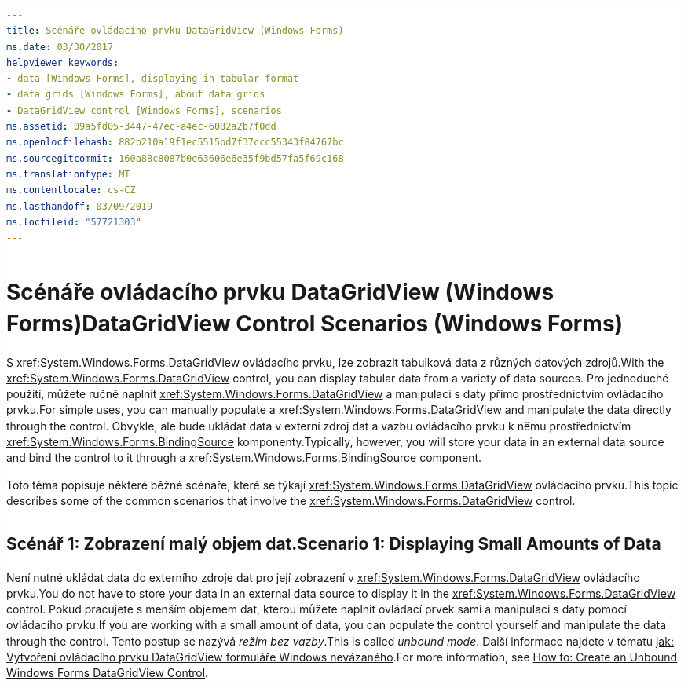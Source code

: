 ```yaml
---
title: Scénáře ovládacího prvku DataGridView (Windows Forms)
ms.date: 03/30/2017
helpviewer_keywords:
- data [Windows Forms], displaying in tabular format
- data grids [Windows Forms], about data grids
- DataGridView control [Windows Forms], scenarios
ms.assetid: 09a5fd05-3447-47ec-a4ec-6082a2b7f0dd
ms.openlocfilehash: 882b210a19f1ec5515bd7f37ccc55343f84767bc
ms.sourcegitcommit: 160a88c8087b0e63606e6e35f9bd57fa5f69c168
ms.translationtype: MT
ms.contentlocale: cs-CZ
ms.lasthandoff: 03/09/2019
ms.locfileid: "57721303"
---
```

# <a name="datagridview-control-scenarios-windows-forms"></a><span data-ttu-id="d7d27-102">Scénáře ovládacího prvku DataGridView (Windows Forms)</span><span class="sxs-lookup"><span data-stu-id="d7d27-102">DataGridView Control Scenarios (Windows Forms)</span></span>
<span data-ttu-id="d7d27-103">S <xref:System.Windows.Forms.DataGridView> ovládacího prvku, lze zobrazit tabulková data z různých datových zdrojů.</span><span class="sxs-lookup"><span data-stu-id="d7d27-103">With the <xref:System.Windows.Forms.DataGridView> control, you can display tabular data from a variety of data sources.</span></span> <span data-ttu-id="d7d27-104">Pro jednoduché použití, můžete ručně naplnit <xref:System.Windows.Forms.DataGridView> a manipulaci s daty přímo prostřednictvím ovládacího prvku.</span><span class="sxs-lookup"><span data-stu-id="d7d27-104">For simple uses, you can manually populate a <xref:System.Windows.Forms.DataGridView> and manipulate the data directly through the control.</span></span> <span data-ttu-id="d7d27-105">Obvykle, ale bude ukládat data v externí zdroj dat a vazbu ovládacího prvku k němu prostřednictvím <xref:System.Windows.Forms.BindingSource> komponenty.</span><span class="sxs-lookup"><span data-stu-id="d7d27-105">Typically, however, you will store your data in an external data source and bind the control to it through a <xref:System.Windows.Forms.BindingSource> component.</span></span>  
  
 <span data-ttu-id="d7d27-106">Toto téma popisuje některé běžné scénáře, které se týkají <xref:System.Windows.Forms.DataGridView> ovládacího prvku.</span><span class="sxs-lookup"><span data-stu-id="d7d27-106">This topic describes some of the common scenarios that involve the <xref:System.Windows.Forms.DataGridView> control.</span></span>  
  
## <a name="scenario-1-displaying-small-amounts-of-data"></a><span data-ttu-id="d7d27-107">Scénář 1: Zobrazení malý objem dat.</span><span class="sxs-lookup"><span data-stu-id="d7d27-107">Scenario 1: Displaying Small Amounts of Data</span></span>  
 <span data-ttu-id="d7d27-108">Není nutné ukládat data do externího zdroje dat pro její zobrazení v <xref:System.Windows.Forms.DataGridView> ovládacího prvku.</span><span class="sxs-lookup"><span data-stu-id="d7d27-108">You do not have to store your data in an external data source to display it in the <xref:System.Windows.Forms.DataGridView> control.</span></span> <span data-ttu-id="d7d27-109">Pokud pracujete s menším objemem dat, kterou můžete naplnit ovládací prvek sami a manipulaci s daty pomocí ovládacího prvku.</span><span class="sxs-lookup"><span data-stu-id="d7d27-109">If you are working with a small amount of data, you can populate the control yourself and manipulate the data through the control.</span></span> <span data-ttu-id="d7d27-110">Tento postup se nazývá *režim bez vazby*.</span><span class="sxs-lookup"><span data-stu-id="d7d27-110">This is called *unbound mode*.</span></span> <span data-ttu-id="d7d27-111">Další informace najdete v tématu [jak: Vytvoření ovládacího prvku DataGridView formuláře Windows nevázaného](how-to-create-an-unbound-windows-forms-datagridview-control.md).</span><span class="sxs-lookup"><span data-stu-id="d7d27-111">For more information, see [How to: Create an Unbound Windows Forms DataGridView Control](how-to-create-an-unbound-windows-forms-datagridview-control.md).</span></span>  
  
